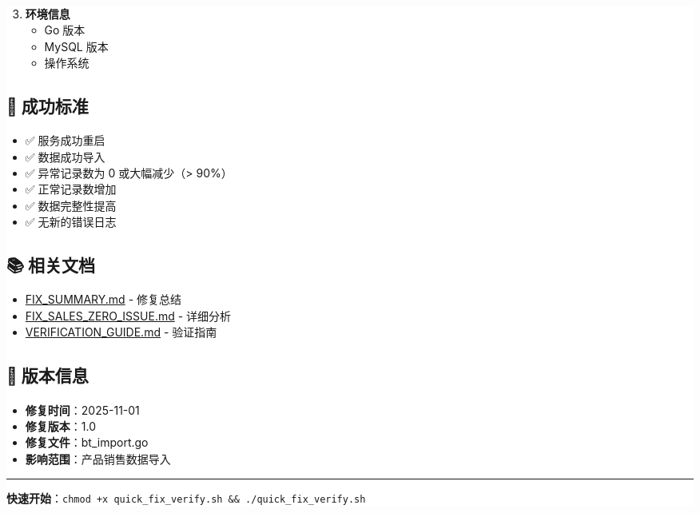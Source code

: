3. **环境信息**
   - Go 版本
   - MySQL 版本
   - 操作系统

## 🎉 成功标准

- ✅ 服务成功重启
- ✅ 数据成功导入
- ✅ 异常记录数为 0 或大幅减少（> 90%）
- ✅ 正常记录数增加
- ✅ 数据完整性提高
- ✅ 无新的错误日志

## 📚 相关文档

- [FIX_SUMMARY.md](./FIX_SUMMARY.md) - 修复总结
- [FIX_SALES_ZERO_ISSUE.md](./FIX_SALES_ZERO_ISSUE.md) - 详细分析
- [VERIFICATION_GUIDE.md](./VERIFICATION_GUIDE.md) - 验证指南

## 🔄 版本信息

- **修复时间**：2025-11-01
- **修复版本**：1.0
- **修复文件**：bt_import.go
- **影响范围**：产品销售数据导入

---

**快速开始**：`chmod +x quick_fix_verify.sh && ./quick_fix_verify.sh`

